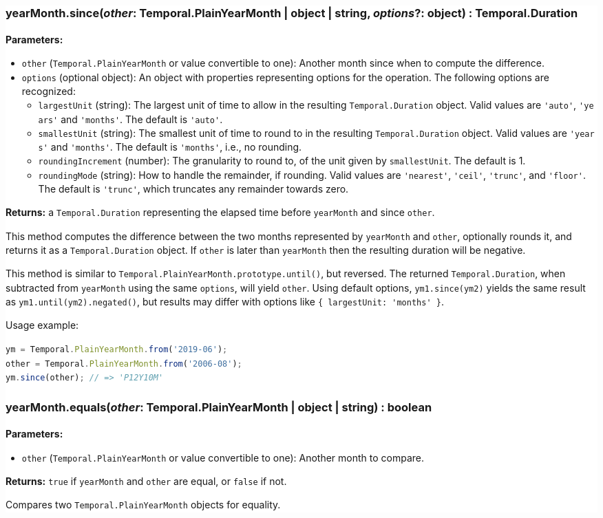 
### yearMonth.**since**(_other_: Temporal.PlainYearMonth | object | string, _options_?: object) : Temporal.Duration

**Parameters:**

- `other` (`Temporal.PlainYearMonth` or value convertible to one): Another month since when to compute the difference.
- `options` (optional object): An object with properties representing options for the operation.
  The following options are recognized:
  - `largestUnit` (string): The largest unit of time to allow in the resulting `Temporal.Duration` object.
    Valid values are `'auto'`, `'years'` and `'months'`.
    The default is `'auto'`.
  - `smallestUnit` (string): The smallest unit of time to round to in the resulting `Temporal.Duration` object.
    Valid values are `'years'` and `'months'`.
    The default is `'months'`, i.e., no rounding.
  - `roundingIncrement` (number): The granularity to round to, of the unit given by `smallestUnit`.
    The default is 1.
  - `roundingMode` (string): How to handle the remainder, if rounding.
    Valid values are `'nearest'`, `'ceil'`, `'trunc'`, and `'floor'`.
    The default is `'trunc'`, which truncates any remainder towards zero.

**Returns:** a `Temporal.Duration` representing the elapsed time before `yearMonth` and since `other`.

This method computes the difference between the two months represented by `yearMonth` and `other`, optionally rounds it, and returns it as a `Temporal.Duration` object.
If `other` is later than `yearMonth` then the resulting duration will be negative.

This method is similar to `Temporal.PlainYearMonth.prototype.until()`, but reversed.
The returned `Temporal.Duration`, when subtracted from `yearMonth` using the same `options`, will yield `other`.
Using default options, `ym1.since(ym2)` yields the same result as `ym1.until(ym2).negated()`, but results may differ with options like `{ largestUnit: 'months' }`.

Usage example:

```javascript
ym = Temporal.PlainYearMonth.from('2019-06');
other = Temporal.PlainYearMonth.from('2006-08');
ym.since(other); // => 'P12Y10M'
```

### yearMonth.**equals**(_other_: Temporal.PlainYearMonth | object | string) : boolean

**Parameters:**

- `other` (`Temporal.PlainYearMonth` or value convertible to one): Another month to compare.

**Returns:** `true` if `yearMonth` and `other` are equal, or `false` if not.

Compares two `Temporal.PlainYearMonth` objects for equality.
